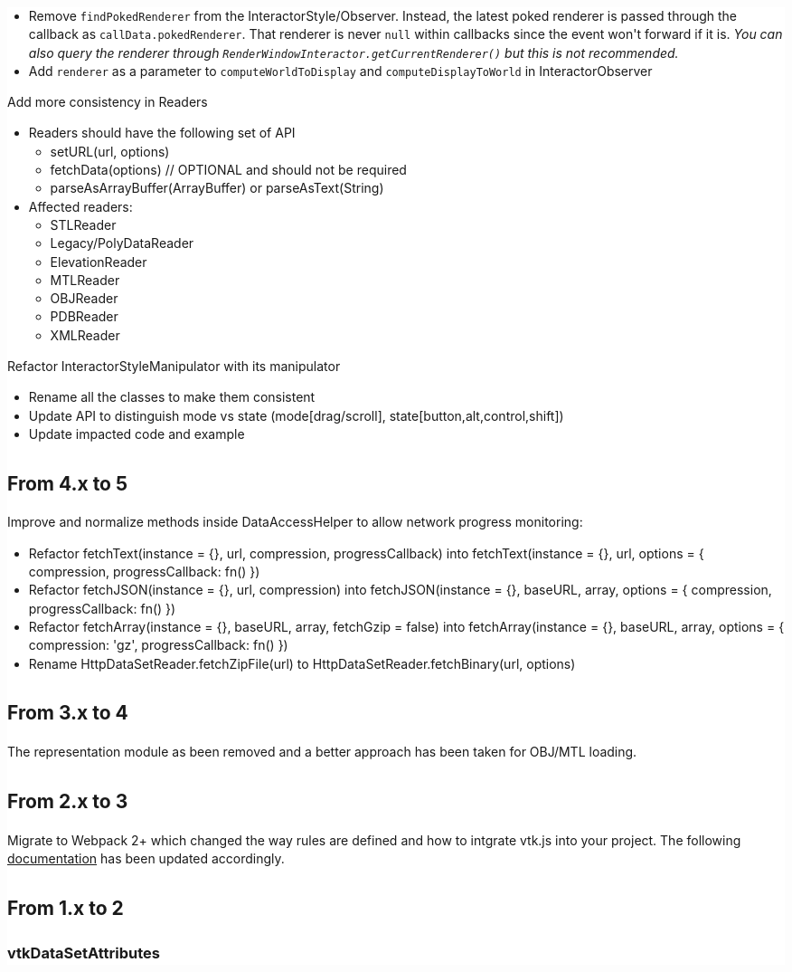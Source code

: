- Remove `findPokedRenderer` from the InteractorStyle/Observer. Instead, the latest poked renderer is passed through the callback as `callData.pokedRenderer`. That renderer is never `null` within callbacks since the event won't forward if it is. _You can also query the renderer through `RenderWindowInteractor.getCurrentRenderer()` but this is not recommended._
- Add `renderer` as a parameter to `computeWorldToDisplay` and `computeDisplayToWorld` in InteractorObserver

Add more consistency in Readers
- Readers should have the following set of API
  - setURL(url, options)
  - fetchData(options) // OPTIONAL and should not be required
  - parseAsArrayBuffer(ArrayBuffer) or parseAsText(String)
- Affected readers:
  - STLReader
  - Legacy/PolyDataReader
  - ElevationReader
  - MTLReader
  - OBJReader
  - PDBReader
  - XMLReader

Refactor InteractorStyleManipulator with its manipulator
- Rename all the classes to make them consistent
- Update API to distinguish mode vs state (mode[drag/scroll], state[button,alt,control,shift])
- Update impacted code and example

## From 4.x to 5

Improve and normalize methods inside DataAccessHelper to allow network progress monitoring:
- Refactor fetchText(instance = {}, url, compression, progressCallback) into fetchText(instance = {}, url, options = { compression, progressCallback: fn() })
- Refactor fetchJSON(instance = {}, url, compression) into fetchJSON(instance = {}, baseURL, array, options = { compression, progressCallback: fn() })
- Refactor fetchArray(instance = {}, baseURL, array, fetchGzip = false) into fetchArray(instance = {}, baseURL, array, options = { compression: 'gz', progressCallback: fn() })
- Rename HttpDataSetReader.fetchZipFile(url) to HttpDataSetReader.fetchBinary(url, options)

## From 3.x to 4

The representation module as been removed and a better approach has been taken for OBJ/MTL loading.

## From 2.x to 3

Migrate to Webpack 2+ which changed the way rules are defined and how to intgrate vtk.js into your project. The following [documentation](https://kitware.github.io/vtk-js/docs/intro_vtk_as_es6_dependency.html) has been updated accordingly.

## From 1.x to 2

### vtkDataSetAttributes
